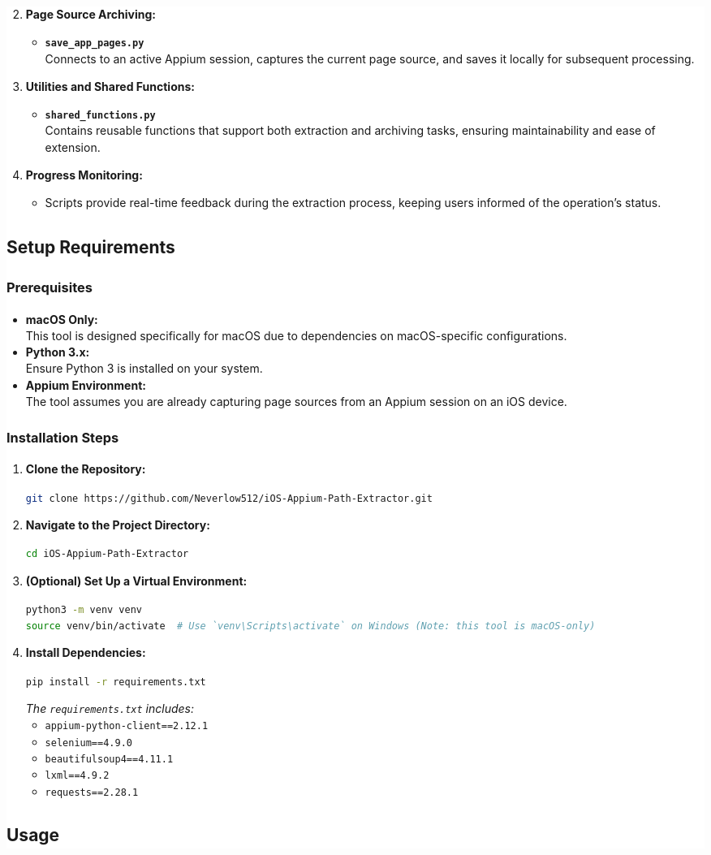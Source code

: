 2. **Page Source Archiving:**
   - **`save_app_pages.py`**  
     Connects to an active Appium session, captures the current page source, and saves it locally for subsequent processing.

3. **Utilities and Shared Functions:**
   - **`shared_functions.py`**  
     Contains reusable functions that support both extraction and archiving tasks, ensuring maintainability and ease of extension.

4. **Progress Monitoring:**
   - Scripts provide real-time feedback during the extraction process, keeping users informed of the operation’s status.

## Setup Requirements

### Prerequisites

- **macOS Only:**  
  This tool is designed specifically for macOS due to dependencies on macOS-specific configurations.
- **Python 3.x:**  
  Ensure Python 3 is installed on your system.
- **Appium Environment:**  
  The tool assumes you are already capturing page sources from an Appium session on an iOS device.

### Installation Steps

1. **Clone the Repository:**
   ```bash
   git clone https://github.com/Neverlow512/iOS-Appium-Path-Extractor.git
   ```
2. **Navigate to the Project Directory:**
   ```bash
   cd iOS-Appium-Path-Extractor
   ```
3. **(Optional) Set Up a Virtual Environment:**
   ```bash
   python3 -m venv venv
   source venv/bin/activate  # Use `venv\Scripts\activate` on Windows (Note: this tool is macOS-only)
   ```
4. **Install Dependencies:**
   ```bash
   pip install -r requirements.txt
   ```
   _The `requirements.txt` includes:_
   - `appium-python-client==2.12.1`
   - `selenium==4.9.0`
   - `beautifulsoup4==4.11.1`
   - `lxml==4.9.2`
   - `requests==2.28.1`

## Usage
